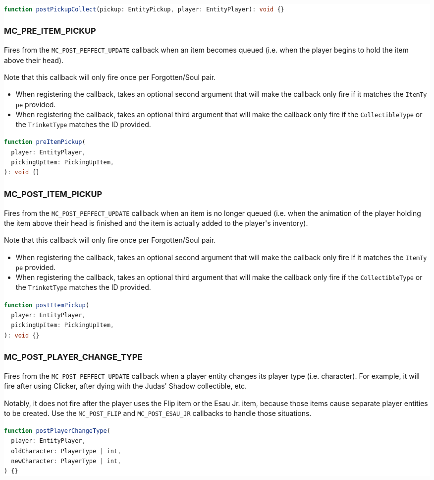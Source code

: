 ```ts
function postPickupCollect(pickup: EntityPickup, player: EntityPlayer): void {}
```

### MC_PRE_ITEM_PICKUP

Fires from the `MC_POST_PEFFECT_UPDATE` callback when an item becomes queued (i.e. when the player begins to hold the item above their head).

Note that this callback will only fire once per Forgotten/Soul pair.

- When registering the callback, takes an optional second argument that will make the callback only fire if it matches the `ItemType` provided.
- When registering the callback, takes an optional third argument that will make the callback only fire if the `CollectibleType` or the `TrinketType` matches the ID provided.

```ts
function preItemPickup(
  player: EntityPlayer,
  pickingUpItem: PickingUpItem,
): void {}
```

### MC_POST_ITEM_PICKUP

Fires from the `MC_POST_PEFFECT_UPDATE` callback when an item is no longer queued (i.e. when the animation of the player holding the item above their head is finished and the item is actually added to the player's inventory).

Note that this callback will only fire once per Forgotten/Soul pair.

- When registering the callback, takes an optional second argument that will make the callback only fire if it matches the `ItemType` provided.
- When registering the callback, takes an optional third argument that will make the callback only fire if the `CollectibleType` or the `TrinketType` matches the ID provided.

```ts
function postItemPickup(
  player: EntityPlayer,
  pickingUpItem: PickingUpItem,
): void {}
```

### MC_POST_PLAYER_CHANGE_TYPE

Fires from the `MC_POST_PEFFECT_UPDATE` callback when a player entity changes its player type (i.e. character). For example, it will fire after using Clicker, after dying with the Judas' Shadow collectible, etc.

Notably, it does not fire after the player uses the Flip item or the Esau Jr. item, because those items cause separate player entities to be created. Use the `MC_POST_FLIP` and `MC_POST_ESAU_JR` callbacks to handle those situations.

```ts
function postPlayerChangeType(
  player: EntityPlayer,
  oldCharacter: PlayerType | int,
  newCharacter: PlayerType | int,
) {}
```
